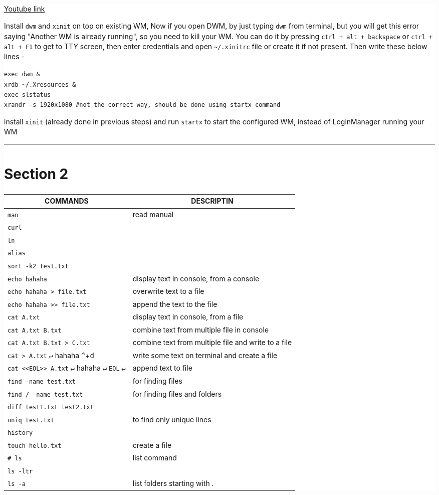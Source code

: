 [Youtube link](https://www.youtube.com/watch?v=ut72fRROT30)

Install `dwm` and `xinit` on top on existing WM, Now if you open DWM, by just typing `dwm` from terminal, but you will get this error saying "Another WM is already running", so you need to kill your WM. You can do it by pressing `ctrl + alt + backspace` or `ctrl + alt + F1` to get to TTY screen, then enter credentials and open `~/.xinitrc` file or create it if not present. Then write these below lines -

```
exec dwm &
xrdb ~/.Xresources &
exec slstatus
xrandr -s 1920x1080 #not the correct way, should be done using startx command
```

install `xinit` (already done in previous steps) and run `startx` to start the configured WM, instead of LoginManager running your WM


---

# Section 2


| COMMANDS | DESCRIPTIN |
|-|-|
| `man` | read manual |
| `curl` | |
| `ln` | |
| `alias` | |
| `sort -k2 test.txt` | |
| `echo hahaha` | display text in console, from a console |
| `echo hahaha > file.txt` | overwrite text to a file |
| `echo hahaha >> file.txt` | append the text to the file |
| `cat A.txt` | display text in console, from a file |
| `cat A.txt B.txt`  | combine text from multiple file in console |
| `cat A.txt B.txt > C.txt`  | combine text from multiple file and write to a file |
| `cat > A.txt` <kbd>↵</kbd> hahaha <kbd>^</kbd>+<kbd>d</kbd> | write some text on terminal and create a file |
| `cat <<EOL>> A.txt` <kbd>↵</kbd> hahaha <kbd>↵</kbd> `EOL` <kbd>↵</kbd> | append text to file |
| `find -name test.txt` | for finding files |
| `find / -name test.txt` | for finding files and folders |
| `diff test1.txt test2.txt` | |
| `uniq test.txt` | to find only unique lines |
| `history` | |
| `touch hello.txt` | create a file |
| `# ls` | list command |
| `ls -ltr` | |
| `ls -a` | list folders starting with . |
